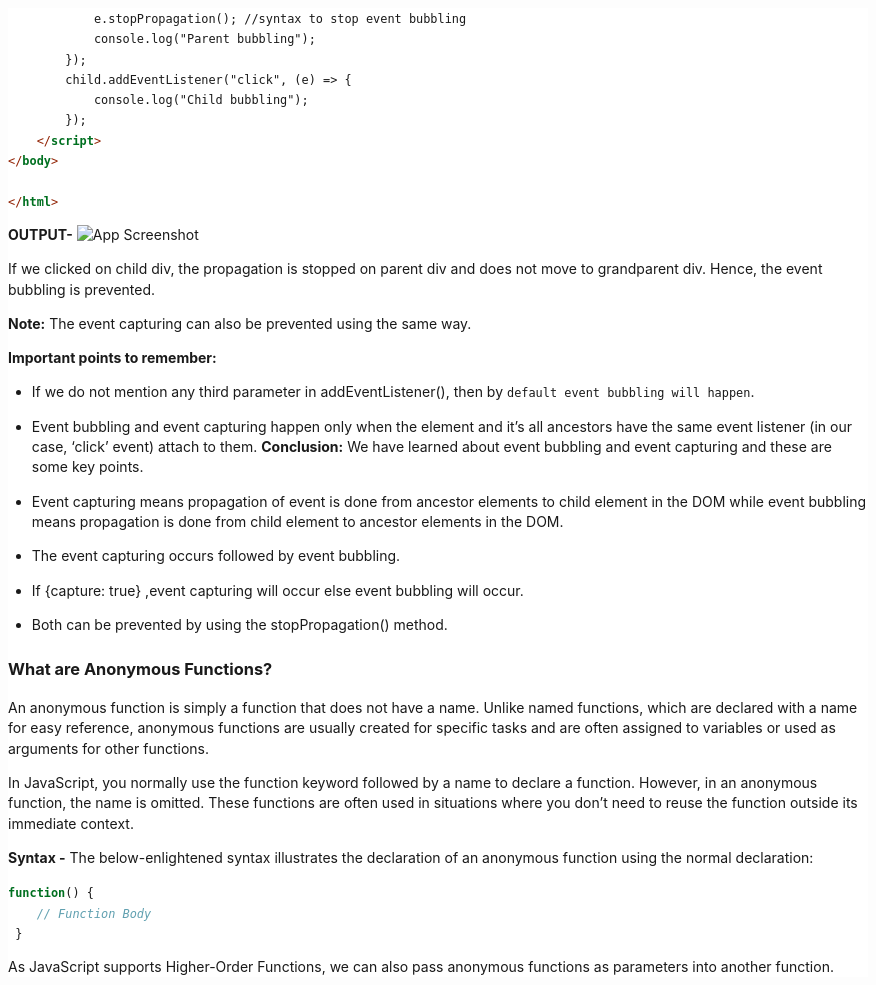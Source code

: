 ```html
			e.stopPropagation(); //syntax to stop event bubbling
			console.log("Parent bubbling");
		});
		child.addEventListener("click", (e) => {
			console.log("Child bubbling");
		});
	</script>
</body>

</html>
```
**OUTPUT-** ![App Screenshot](https://media.geeksforgeeks.org/wp-content/uploads/20210820003922/bubbling4.gif)

If we clicked on child div, the propagation is stopped on parent div and does not move to grandparent div. Hence, the event bubbling is prevented. 

**Note:** The event capturing can also be prevented using the same way.

**Important points to remember:**

- If we do not mention any third parameter in addEventListener(), then by `default event bubbling will happen`.
- Event bubbling and event capturing happen only when the element and it’s all ancestors have the same event listener (in our case, ‘click’ event) attach to them.
**Conclusion:** We have learned about event bubbling and event capturing and these are some key points.

- Event capturing means propagation of event is done from ancestor elements to child element in the DOM while event bubbling means propagation is done from child element to ancestor elements in the DOM.
- The event capturing occurs followed by event bubbling.
- If {capture: true} ,event capturing will occur else event bubbling will occur.
- Both can be prevented by using the stopPropagation() method.

### What are Anonymous Functions?
An anonymous function is simply a function that does not have a name. Unlike named functions, which are declared with a name for easy reference, anonymous functions are usually created for specific tasks and are often assigned to variables or used as arguments for other functions.

In JavaScript, you normally use the function keyword followed by a name to declare a function. However, in an anonymous function, the name is omitted. These functions are often used in situations where you don’t need to reuse the function outside its immediate context.

**Syntax -**
The below-enlightened syntax illustrates the declaration of an anonymous function using the normal declaration:
```javascript
function() {
    // Function Body
 }
```
As JavaScript supports Higher-Order Functions, we can also pass anonymous functions as parameters into another function.
